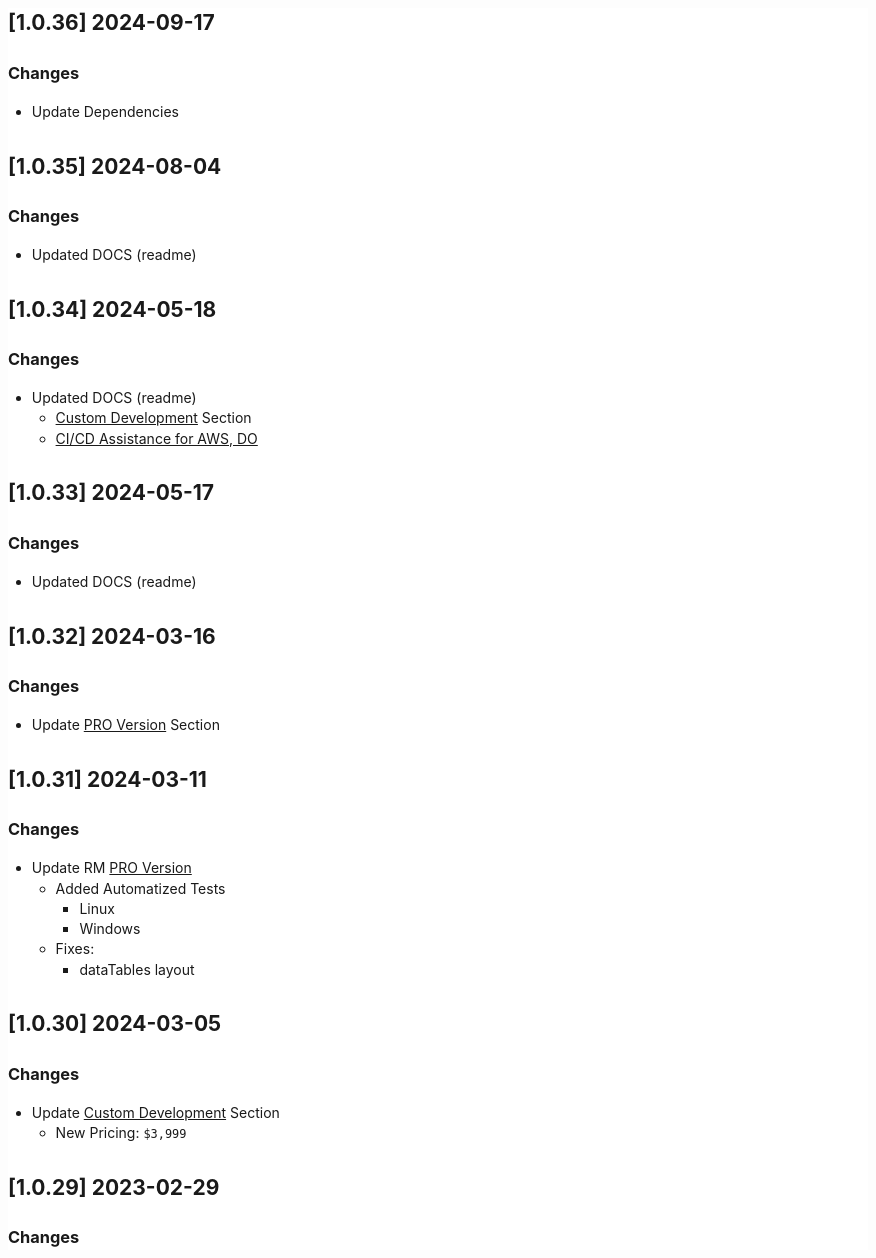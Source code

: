 ## [1.0.36] 2024-09-17
### Changes

- Update Dependencies

## [1.0.35] 2024-08-04
### Changes

- Updated DOCS (readme)

## [1.0.34] 2024-05-18
### Changes

- Updated DOCS (readme)
  - [Custom Development](https://appseed.us/custom-development/) Section
  - [CI/CD Assistance for AWS, DO](https://appseed.us/terms/#section-ci-cd)

## [1.0.33] 2024-05-17
### Changes

- Updated DOCS (readme)

## [1.0.32] 2024-03-16
### Changes

- Update [PRO Version](https://appseed.us/product/datta-able-pro/django/) Section

## [1.0.31] 2024-03-11
### Changes

- Update RM [PRO Version](https://appseed.us/product/datta-able-pro/django/)
  - Added Automatized Tests
    - Linux
    - Windows
  - Fixes:
    - dataTables layout

## [1.0.30] 2024-03-05
### Changes

- Update [Custom Development](https://appseed.us/custom-development/) Section
  - New Pricing: `$3,999`

## [1.0.29] 2023-02-29
### Changes
